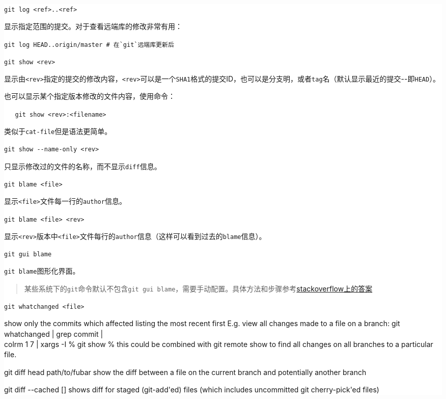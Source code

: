   ```
  ```

```
git log <ref>..<ref>
```
  显示指定范围的提交。对于查看远端库的修改非常有用：
  ```
  git log HEAD..origin/master # 在`git`远端库更新后
  ```

```
git show <rev>
```
  显示由`<rev>`指定的提交的修改内容，`<rev>`可以是一个`SHA1`格式的提交ID，也可以是分支明，或者`tag`名（默认显示最近的提交--即`HEAD`）。

  也可以显示某个指定版本修改的文件内容，使用命令：
  ```
     git show <rev>:<filename>
  ```
  类似于`cat-file`但是语法更简单。

```
git show --name-only <rev>
```
  只显示修改过的文件的名称，而不显示`diff`信息。

```
git blame <file>
```
  显示`<file>`文件每一行的`author`信息。

```
git blame <file> <rev>
```
  显示`<rev>`版本中`<file>`文件每行的`author`信息（这样可以看到过去的`blame`信息）。

```
git gui blame
```
  `git blame`图形化界面。
  > 某些系统下的`git`命令默认不包含`git gui blame`，需要手动配置。具体方法和步骤参考[stackoverflow上的答案](http://stackoverflow.com/questions/11722830/git-gui-not-working-after-installing-mountain-lion)

```
git whatchanged <file>
```
  show only the commits which affected <file> listing the most recent first
  E.g. view all changes made to a file on a branch:
    git whatchanged <branch> <file>  | grep commit | \
         colrm 1 7 | xargs -I % git show % <file>
  this could be combined with git remote show <remote> to find all changes on
  all branches to a particular file.

git diff <commit> head path/to/fubar
  show the diff between a file on the current branch and potentially another branch

git diff --cached [<file>]
  shows diff for staged (git-add'ed) files (which includes uncommitted git cherry-pick'ed files)
